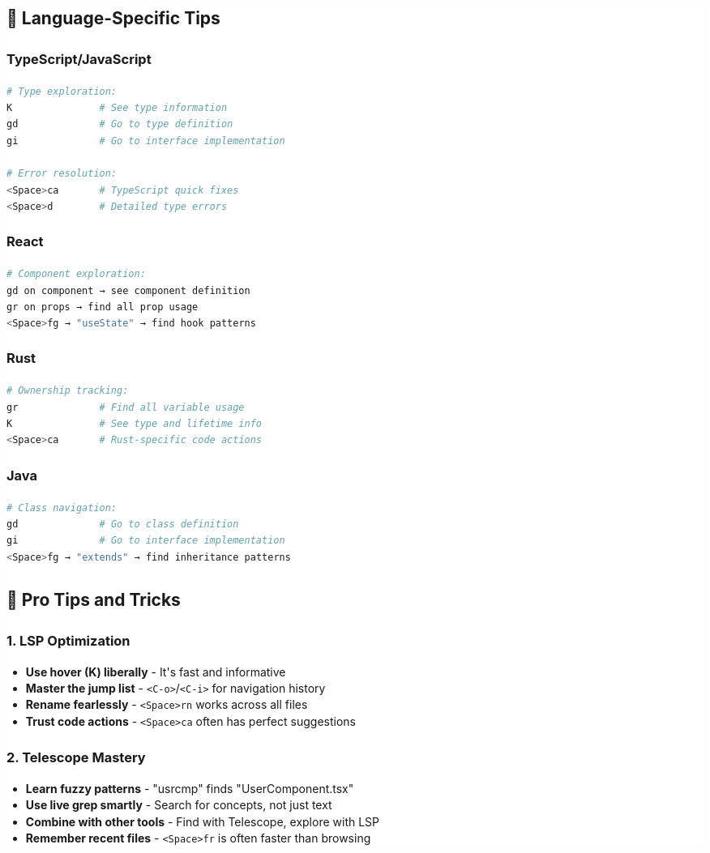 ## 🎯 Language-Specific Tips

### TypeScript/JavaScript
```bash
# Type exploration:
K               # See type information
gd              # Go to type definition
gi              # Go to interface implementation

# Error resolution:
<Space>ca       # TypeScript quick fixes
<Space>d        # Detailed type errors
```

### React
```bash
# Component exploration:
gd on component → see component definition
gr on props → find all prop usage
<Space>fg → "useState" → find hook patterns
```

### Rust
```bash
# Ownership tracking:
gr              # Find all variable usage
K               # See type and lifetime info
<Space>ca       # Rust-specific code actions
```

### Java
```bash
# Class navigation:
gd              # Go to class definition
gi              # Go to interface implementation
<Space>fg → "extends" → find inheritance patterns
```

## 🚀 Pro Tips and Tricks

### 1. LSP Optimization
- **Use hover (K) liberally** - It's fast and informative
- **Master the jump list** - `<C-o>`/`<C-i>` for navigation history
- **Rename fearlessly** - `<Space>rn` works across all files
- **Trust code actions** - `<Space>ca` often has perfect suggestions

### 2. Telescope Mastery
- **Learn fuzzy patterns** - "usrcmp" finds "UserComponent.tsx"
- **Use live grep smartly** - Search for concepts, not just text
- **Combine with other tools** - Find with Telescope, explore with LSP
- **Remember recent files** - `<Space>fr` is often faster than browsing
